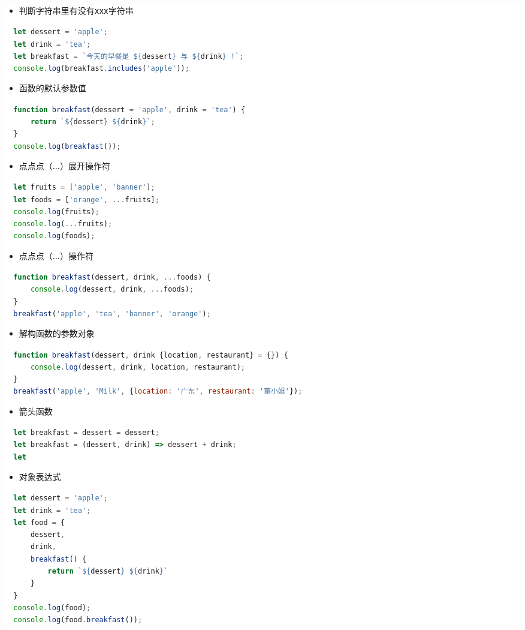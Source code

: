   + 判断字符串里有没有xxx字符串
  ```javascript
    let dessert = 'apple';
    let drink = 'tea';
    let breakfast = `今天的早餐是 ${dessert} 与 ${drink} !`;
    console.log(breakfast.includes('apple'));
  ```

  + 函数的默认参数值
  ```javascript
    function breakfast(dessert = 'apple', drink = 'tea') {
        return `${dessert} ${drink}`;
    }
    console.log(breakfast());
  ```

  + 点点点（...）展开操作符
  ```js
    let fruits = ['apple', 'banner'];
    let foods = ['orange', ...fruits];
    console.log(fruits);
    console.log(...fruits);
    console.log(foods);
  ```

  + 点点点（...）操作符
  ```js
    function breakfast(dessert, drink, ...foods) {
        console.log(dessert, drink, ...foods);
    }
    breakfast('apple', 'tea', 'banner', 'orange');
  ```

  + 解构函数的参数对象
  ```js
    function breakfast(dessert, drink {location, restaurant} = {}) {
        console.log(dessert, drink, location, restaurant);
    }
    breakfast('apple', 'Milk', {location: '广东', restaurant: '董小姐'});
  ```

  + 箭头函数
  ```js
    let breakfast = dessert = dessert;
    let breakfast = (dessert, drink) => dessert + drink;
    let 
  ```

  + 对象表达式
  ```js
    let dessert = 'apple';
    let drink = 'tea';
    let food = {
        dessert,
        drink,
        breakfast() {
            return `${dessert} ${drink}`
        }
    }
    console.log(food);
    console.log(food.breakfast());
  ```
